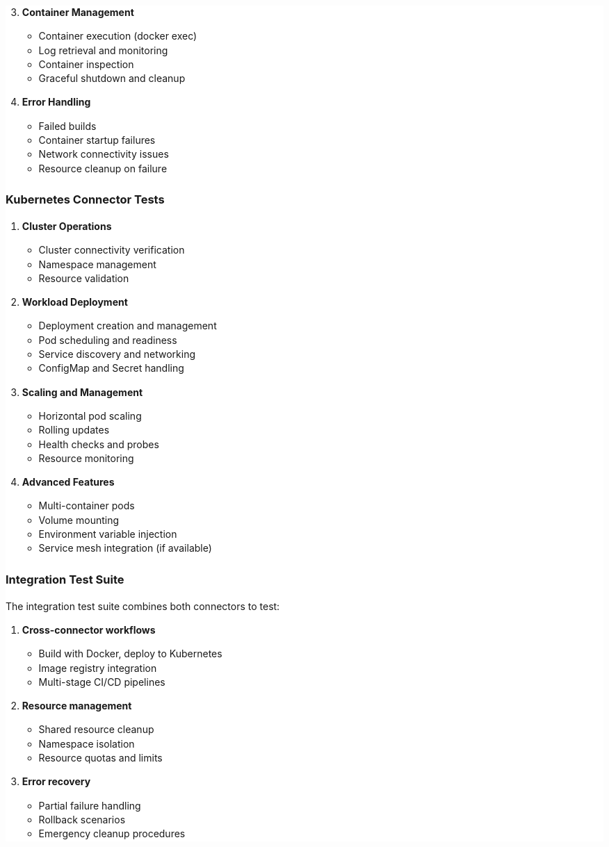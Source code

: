 3. **Container Management**
   - Container execution (docker exec)
   - Log retrieval and monitoring
   - Container inspection
   - Graceful shutdown and cleanup

4. **Error Handling**
   - Failed builds
   - Container startup failures
   - Network connectivity issues
   - Resource cleanup on failure

### Kubernetes Connector Tests

1. **Cluster Operations**
   - Cluster connectivity verification
   - Namespace management
   - Resource validation

2. **Workload Deployment**
   - Deployment creation and management
   - Pod scheduling and readiness
   - Service discovery and networking
   - ConfigMap and Secret handling

3. **Scaling and Management**
   - Horizontal pod scaling
   - Rolling updates
   - Health checks and probes
   - Resource monitoring

4. **Advanced Features**
   - Multi-container pods
   - Volume mounting
   - Environment variable injection
   - Service mesh integration (if available)

### Integration Test Suite

The integration test suite combines both connectors to test:

1. **Cross-connector workflows**
   - Build with Docker, deploy to Kubernetes
   - Image registry integration
   - Multi-stage CI/CD pipelines

2. **Resource management**
   - Shared resource cleanup
   - Namespace isolation
   - Resource quotas and limits

3. **Error recovery**
   - Partial failure handling
   - Rollback scenarios
   - Emergency cleanup procedures
